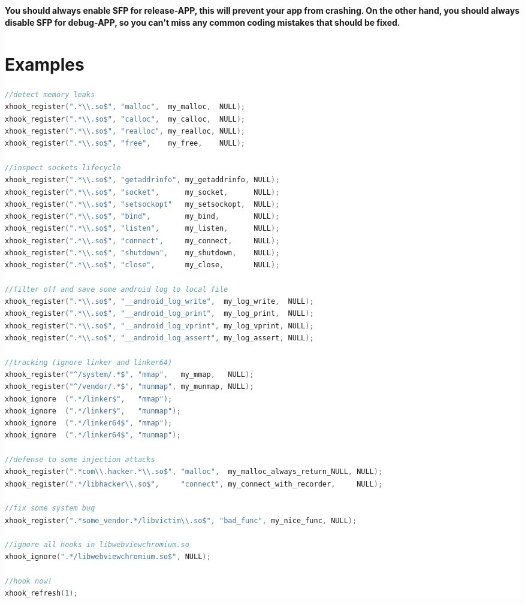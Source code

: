 **You should always enable SFP for release-APP, this will prevent your app from crashing. On the other hand, you should always disable SFP for debug-APP, so you can't miss any common coding mistakes that should be fixed.**


# Examples

```c
//detect memory leaks
xhook_register(".*\\.so$", "malloc",  my_malloc,  NULL);
xhook_register(".*\\.so$", "calloc",  my_calloc,  NULL);
xhook_register(".*\\.so$", "realloc", my_realloc, NULL);
xhook_register(".*\\.so$", "free",    my_free,    NULL);

//inspect sockets lifecycle
xhook_register(".*\\.so$", "getaddrinfo", my_getaddrinfo, NULL);
xhook_register(".*\\.so$", "socket",      my_socket,      NULL);
xhook_register(".*\\.so$", "setsockopt"   my_setsockopt,  NULL);
xhook_register(".*\\.so$", "bind",        my_bind,        NULL);
xhook_register(".*\\.so$", "listen",      my_listen,      NULL);
xhook_register(".*\\.so$", "connect",     my_connect,     NULL);
xhook_register(".*\\.so$", "shutdown",    my_shutdown,    NULL);
xhook_register(".*\\.so$", "close",       my_close,       NULL);

//filter off and save some android log to local file
xhook_register(".*\\.so$", "__android_log_write",  my_log_write,  NULL);
xhook_register(".*\\.so$", "__android_log_print",  my_log_print,  NULL);
xhook_register(".*\\.so$", "__android_log_vprint", my_log_vprint, NULL);
xhook_register(".*\\.so$", "__android_log_assert", my_log_assert, NULL);

//tracking (ignore linker and linker64)
xhook_register("^/system/.*$", "mmap",   my_mmap,   NULL);
xhook_register("^/vendor/.*$", "munmap", my_munmap, NULL);
xhook_ignore  (".*/linker$",   "mmap");
xhook_ignore  (".*/linker$",   "munmap");
xhook_ignore  (".*/linker64$", "mmap");
xhook_ignore  (".*/linker64$", "munmap");

//defense to some injection attacks
xhook_register(".*com\\.hacker.*\\.so$", "malloc",  my_malloc_always_return_NULL, NULL);
xhook_register(".*/libhacker\\.so$",     "connect", my_connect_with_recorder,     NULL);

//fix some system bug
xhook_register(".*some_vendor.*/libvictim\\.so$", "bad_func", my_nice_func, NULL);

//ignore all hooks in libwebviewchromium.so
xhook_ignore(".*/libwebviewchromium.so$", NULL);

//hook now!
xhook_refresh(1);
```
